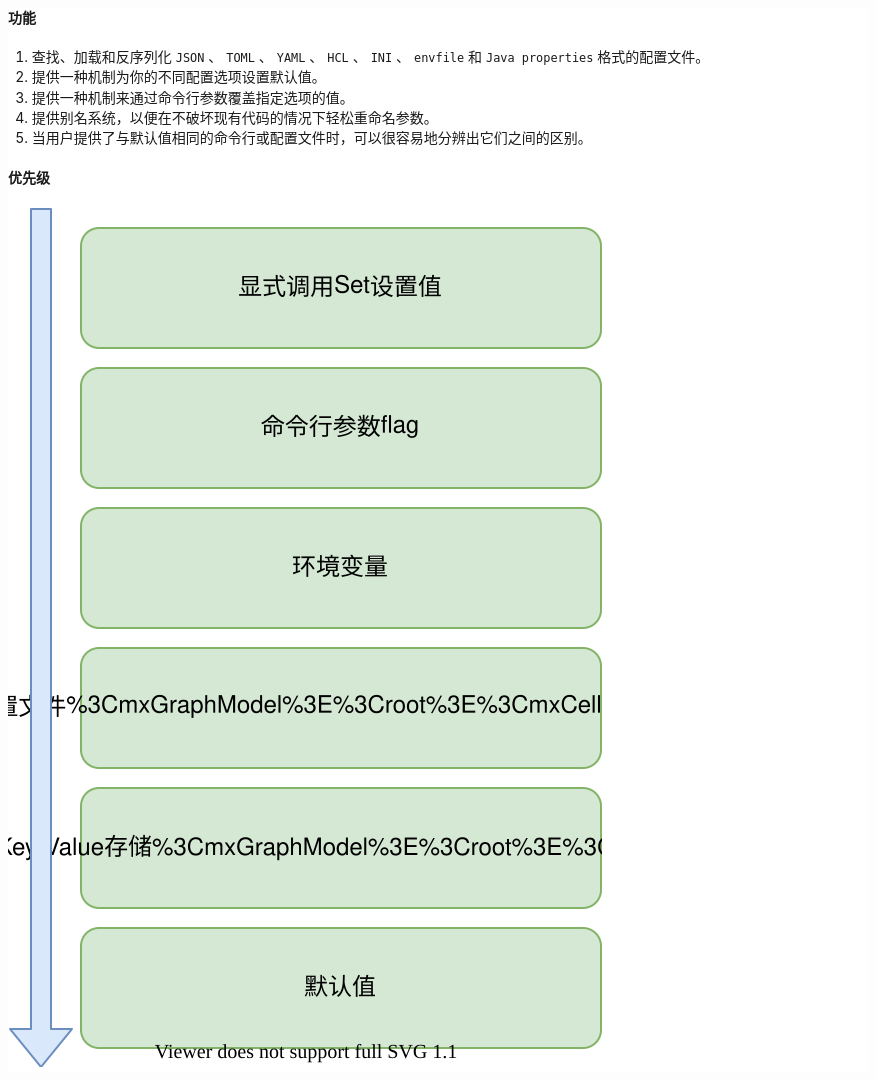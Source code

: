 #### 功能

1. 查找、加载和反序列化 `JSON` 、 `TOML` 、 `YAML` 、 `HCL` 、 `INI` 、 `envfile` 和 `Java properties` 格式的配置文件。
2. 提供一种机制为你的不同配置选项设置默认值。
3. 提供一种机制来通过命令行参数覆盖指定选项的值。
4. 提供别名系统，以便在不破坏现有代码的情况下轻松重命名参数。
5. 当用户提供了与默认值相同的命令行或配置文件时，可以很容易地分辨出它们之间的区别。

#### 优先级

![gin-viper-priority](images/gin-viper-priority.svg)
